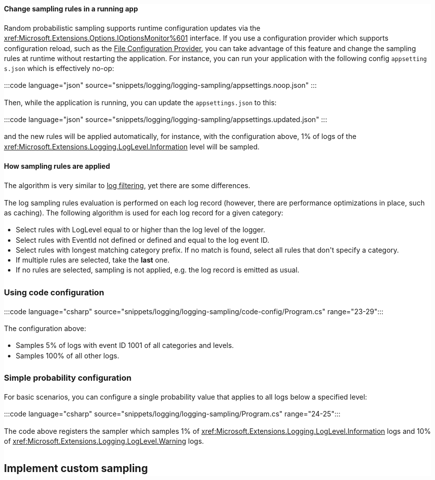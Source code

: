 #### Change sampling rules in a running app

Random probabilistic sampling supports runtime configuration updates via the <xref:Microsoft.Extensions.Options.IOptionsMonitor%601> interface. If you use a configuration provider which supports
configuration reload, such as the [File Configuration Provider](configuration-providers.md#file-configuration-provider), you can take advantage of this feature
and change the sampling rules at runtime without restarting the application.
For instance, you can run your application with the following config `appsettings.json` which is effectively no-op:

:::code language="json" source="snippets/logging/logging-sampling/appsettings.noop.json" :::

Then, while the application is running, you can update the `appsettings.json` to this:

:::code language="json" source="snippets/logging/logging-sampling/appsettings.updated.json" :::

and the new rules will be applied automatically, for instance, with the configuration above, 1% of logs of the <xref:Microsoft.Extensions.Logging.LogLevel.Information> level will be sampled.

#### How sampling rules are applied

The algorithm is very similar to [log filtering](logging.md#how-filtering-rules-are-applied),
yet there are some differences.

The log sampling rules evaluation is performed on each log record (however, there are performance optimizations in place, such as caching).
The following algorithm is used for each log record for a given category:

- Select rules with LogLevel equal to or higher than the log level of the logger.
- Select rules with EventId not defined or defined and equal to the log event ID.
- Select rules with longest matching category prefix. If no match is found, select all rules that don't specify a category.
- If multiple rules are selected, take the **last** one.
- If no rules are selected, sampling is not applied, e.g. the log record is emitted as usual.

### Using code configuration

:::code language="csharp" source="snippets/logging/logging-sampling/code-config/Program.cs" range="23-29":::

The configuration above:

- Samples 5% of logs with event ID 1001 of all categories and levels.
- Samples 100% of all other logs.

### Simple probability configuration

For basic scenarios, you can configure a single probability value that applies to all logs below a specified level:

:::code language="csharp" source="snippets/logging/logging-sampling/Program.cs" range="24-25":::

The code above registers the sampler which samples 1% of <xref:Microsoft.Extensions.Logging.LogLevel.Information> logs
and 10% of <xref:Microsoft.Extensions.Logging.LogLevel.Warning> logs.

## Implement custom sampling
